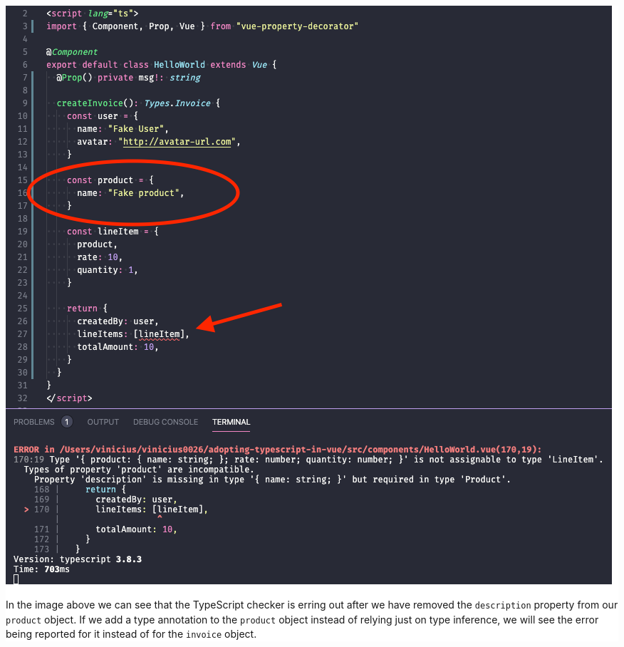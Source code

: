 ![Type checker error when a prop is removed](../static/images/adopting-typescript-in-your-vue-application-in-a-sane-way/type-checker-error-in-component.png)

In the image above we can see that the TypeScript checker is erring out after we have removed the `description` property from our `product` object. If we add a type annotation to the `product` object instead of relying just on type inference, we will see the error being reported for it instead of for the `invoice` object.
